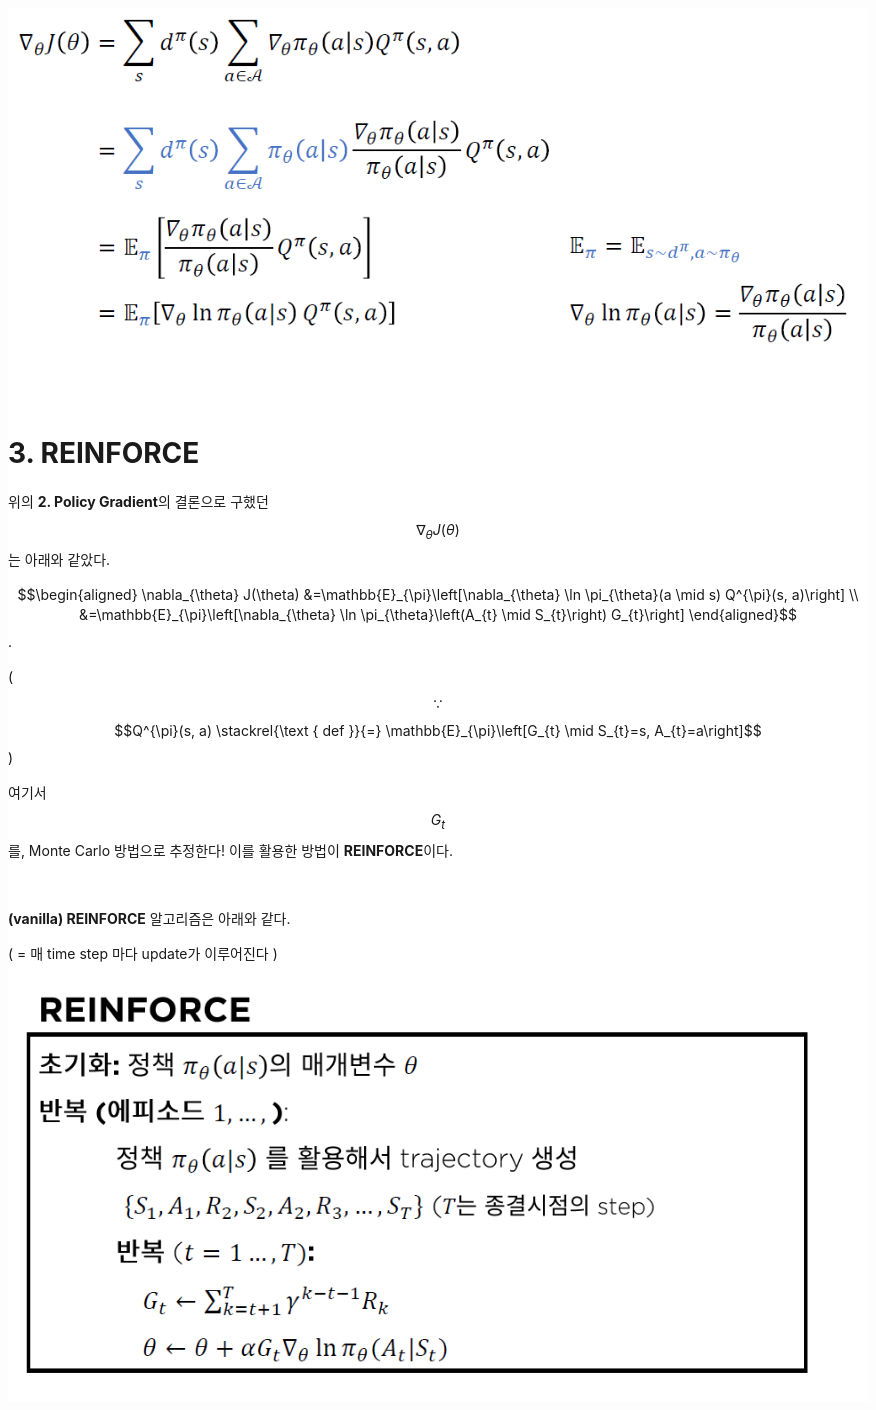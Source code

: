 ![figure2](/assets/img/RL/img56.png)

<br>

# 3. REINFORCE

위의 **2. Policy Gradient**의 결론으로 구했던 $$\nabla_{\theta} J(\theta)$$는 아래와 같았다.

$$\begin{aligned}
\nabla_{\theta} J(\theta) &=\mathbb{E}_{\pi}\left[\nabla_{\theta} \ln \pi_{\theta}(a \mid s) Q^{\pi}(s, a)\right] \\
&=\mathbb{E}_{\pi}\left[\nabla_{\theta} \ln \pi_{\theta}\left(A_{t} \mid S_{t}\right) G_{t}\right]
\end{aligned}$$.

( $$\because$$ $$Q^{\pi}(s, a) \stackrel{\text { def }}{=} \mathbb{E}_{\pi}\left[G_{t} \mid S_{t}=s, A_{t}=a\right]$$  )
<br>

여기서 $$G_t$$ 를, Monte Carlo 방법으로 추정한다! 이를 활용한 방법이 **REINFORCE**이다.

<br>

**(vanilla) REINFORCE** 알고리즘은 아래와 같다.

( = 매 time step 마다 update가 이루어진다 )

![figure2](/assets/img/RL/img57.png)
